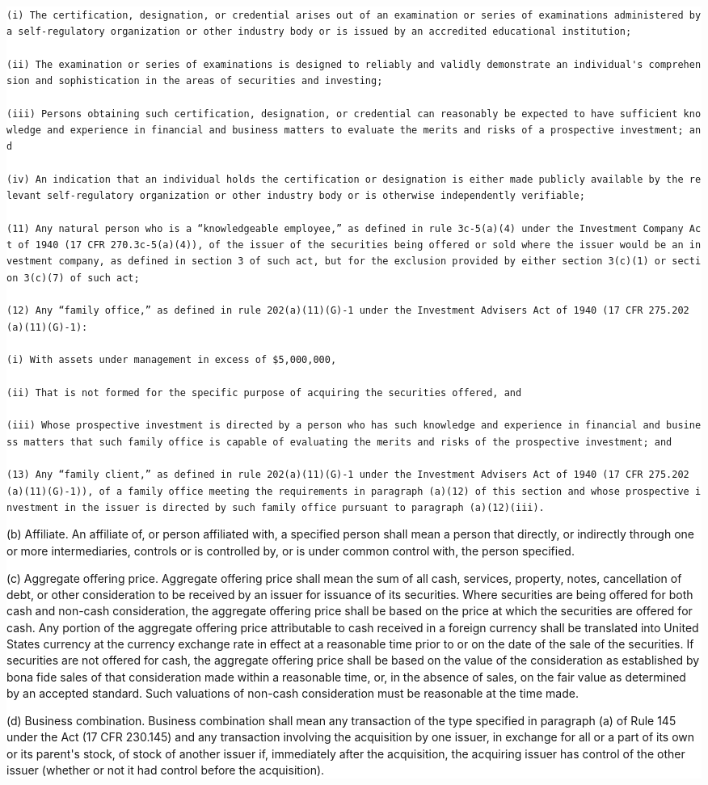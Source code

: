     (i) The certification, designation, or credential arises out of an examination or series of examinations administered by a self-regulatory organization or other industry body or is issued by an accredited educational institution;

    (ii) The examination or series of examinations is designed to reliably and validly demonstrate an individual's comprehension and sophistication in the areas of securities and investing;

    (iii) Persons obtaining such certification, designation, or credential can reasonably be expected to have sufficient knowledge and experience in financial and business matters to evaluate the merits and risks of a prospective investment; and

    (iv) An indication that an individual holds the certification or designation is either made publicly available by the relevant self-regulatory organization or other industry body or is otherwise independently verifiable;

    (11) Any natural person who is a “knowledgeable employee,” as defined in rule 3c-5(a)(4) under the Investment Company Act of 1940 (17 CFR 270.3c-5(a)(4)), of the issuer of the securities being offered or sold where the issuer would be an investment company, as defined in section 3 of such act, but for the exclusion provided by either section 3(c)(1) or section 3(c)(7) of such act;

    (12) Any “family office,” as defined in rule 202(a)(11)(G)-1 under the Investment Advisers Act of 1940 (17 CFR 275.202(a)(11)(G)-1):

    (i) With assets under management in excess of $5,000,000,

    (ii) That is not formed for the specific purpose of acquiring the securities offered, and

    (iii) Whose prospective investment is directed by a person who has such knowledge and experience in financial and business matters that such family office is capable of evaluating the merits and risks of the prospective investment; and

    (13) Any “family client,” as defined in rule 202(a)(11)(G)-1 under the Investment Advisers Act of 1940 (17 CFR 275.202(a)(11)(G)-1)), of a family office meeting the requirements in paragraph (a)(12) of this section and whose prospective investment in the issuer is directed by such family office pursuant to paragraph (a)(12)(iii).

(b) Affiliate. An affiliate of, or person affiliated with, a specified person shall mean a person that directly, or indirectly through one or more intermediaries, controls or is controlled by, or is under common control with, the person specified.

(c) Aggregate offering price. Aggregate offering price shall mean the sum of all cash, services, property, notes, cancellation of debt, or other consideration to be received by an issuer for issuance of its securities. Where securities are being offered for both cash and non-cash consideration, the aggregate offering price shall be based on the price at which the securities are offered for cash. Any portion of the aggregate offering price attributable to cash received in a foreign currency shall be translated into United States currency at the currency exchange rate in effect at a reasonable time prior to or on the date of the sale of the securities. If securities are not offered for cash, the aggregate offering price shall be based on the value of the consideration as established by bona fide sales of that consideration made within a reasonable time, or, in the absence of sales, on the fair value as determined by an accepted standard. Such valuations of non-cash consideration must be reasonable at the time made.

(d) Business combination. Business combination shall mean any transaction of the type specified in paragraph (a) of Rule 145 under the Act (17 CFR 230.145) and any transaction involving the acquisition by one issuer, in exchange for all or a part of its own or its parent's stock, of stock of another issuer if, immediately after the acquisition, the acquiring issuer has control of the other issuer (whether or not it had control before the acquisition).
